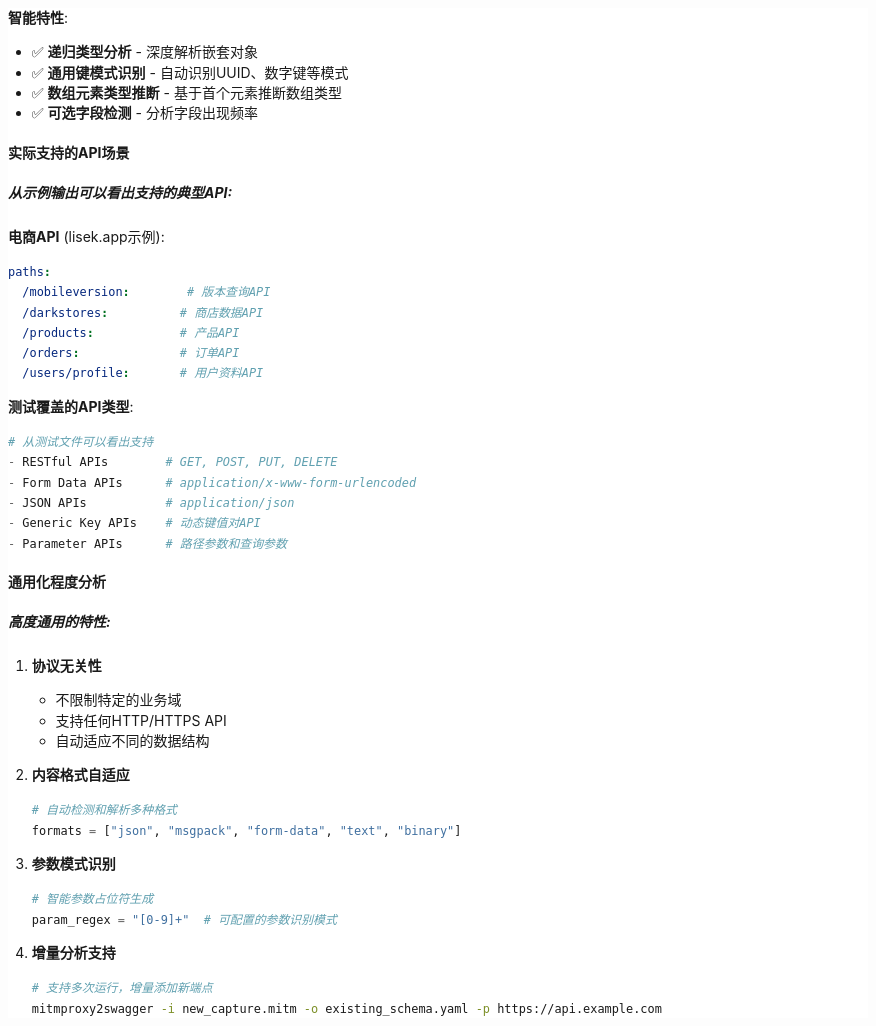 **智能特性**:
- ✅ **递归类型分析** - 深度解析嵌套对象
- ✅ **通用键模式识别** - 自动识别UUID、数字键等模式
- ✅ **数组元素类型推断** - 基于首个元素推断数组类型
- ✅ **可选字段检测** - 分析字段出现频率

#### **实际支持的API场景**

##### 从示例输出可以看出支持的典型API:

**电商API** (lisek.app示例):
```yaml
paths:
  /mobileversion:        # 版本查询API
  /darkstores:          # 商店数据API
  /products:            # 产品API
  /orders:              # 订单API
  /users/profile:       # 用户资料API
```

**测试覆盖的API类型**:
```python
# 从测试文件可以看出支持
- RESTful APIs        # GET, POST, PUT, DELETE
- Form Data APIs      # application/x-www-form-urlencoded  
- JSON APIs           # application/json
- Generic Key APIs    # 动态键值对API
- Parameter APIs      # 路径参数和查询参数
```

#### **通用化程度分析**

##### **高度通用的特性**:

1. **协议无关性**
   - 不限制特定的业务域
   - 支持任何HTTP/HTTPS API
   - 自动适应不同的数据结构

2. **内容格式自适应**
   ```python
   # 自动检测和解析多种格式
   formats = ["json", "msgpack", "form-data", "text", "binary"]
   ```

3. **参数模式识别**
   ```python
   # 智能参数占位符生成
   param_regex = "[0-9]+"  # 可配置的参数识别模式
   ```

4. **增量分析支持**
   ```bash
   # 支持多次运行，增量添加新端点
   mitmproxy2swagger -i new_capture.mitm -o existing_schema.yaml -p https://api.example.com
   ```
